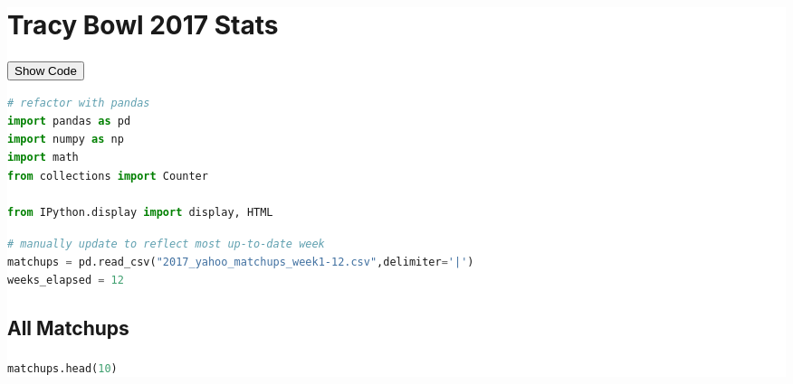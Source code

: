 
# Tracy Bowl 2017 Stats
<script>
  function code_toggle() {
    if (code_shown){
      $('div.input').hide('500');
      $('#toggleButton').val('Show Code')
    } else {
      $('div.input').show('500');
      $('#toggleButton').val('Hide Code')
    }
    code_shown = !code_shown
  }

  $( document ).ready(function(){
    code_shown=false;
    $('div.input').hide()
  });
</script>
<form action="javascript:code_toggle()"><input type="submit" id="toggleButton" value="Show Code"></form>

```python
# refactor with pandas
import pandas as pd
import numpy as np
import math
from collections import Counter

from IPython.display import display, HTML


```


```python
# manually update to reflect most up-to-date week
matchups = pd.read_csv("2017_yahoo_matchups_week1-12.csv",delimiter='|')
weeks_elapsed = 12


```

## All Matchups


```python
matchups.head(10)
```




<div>
<style scoped>
    .dataframe tbody tr th:only-of-type {
        vertical-align: middle;
    }

